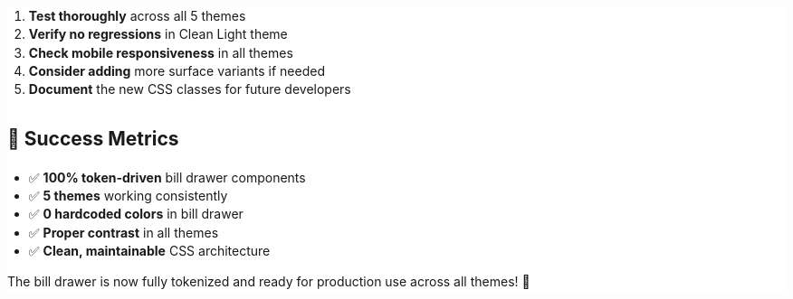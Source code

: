 1. **Test thoroughly** across all 5 themes
2. **Verify no regressions** in Clean Light theme
3. **Check mobile responsiveness** in all themes
4. **Consider adding** more surface variants if needed
5. **Document** the new CSS classes for future developers

## 🎉 Success Metrics

- ✅ **100% token-driven** bill drawer components
- ✅ **5 themes** working consistently
- ✅ **0 hardcoded colors** in bill drawer
- ✅ **Proper contrast** in all themes
- ✅ **Clean, maintainable** CSS architecture

The bill drawer is now fully tokenized and ready for production use across all themes! 🎨